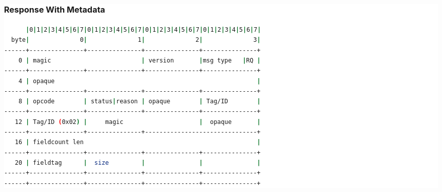 ```bash
```

### Response With Metadata

```bash
      |0|1|2|3|4|5|6|7|0|1|2|3|4|5|6|7|0|1|2|3|4|5|6|7|0|1|2|3|4|5|6|7|
  byte|              0|              1|              2|              3|
------+---------------+---------------+---------------+---------------+
    0 | magic                         | version       |msg type   |RQ |
------+---------------+---------------+---------------+---------------+
    4 | opaque                                                        |
------+---------------+---------------+---------------+---------------+
    8 | opcode        | status|reason | opaque        | Tag/ID        |
------+---------------+---------------+---------------+---------------+
   12 | Tag/ID (0x02) |     magic                     |  opaque       |
------+---------------+---------------+-------------------------------+
   16 | fieldcount len                                                |
------+---------------+---------------+---------------+---------------+
   20 | fieldtag      |  size         |               |               |
------+---------------+---------------+---------------+---------------+
------+---------------+---------------+---------------+---------------+

```
